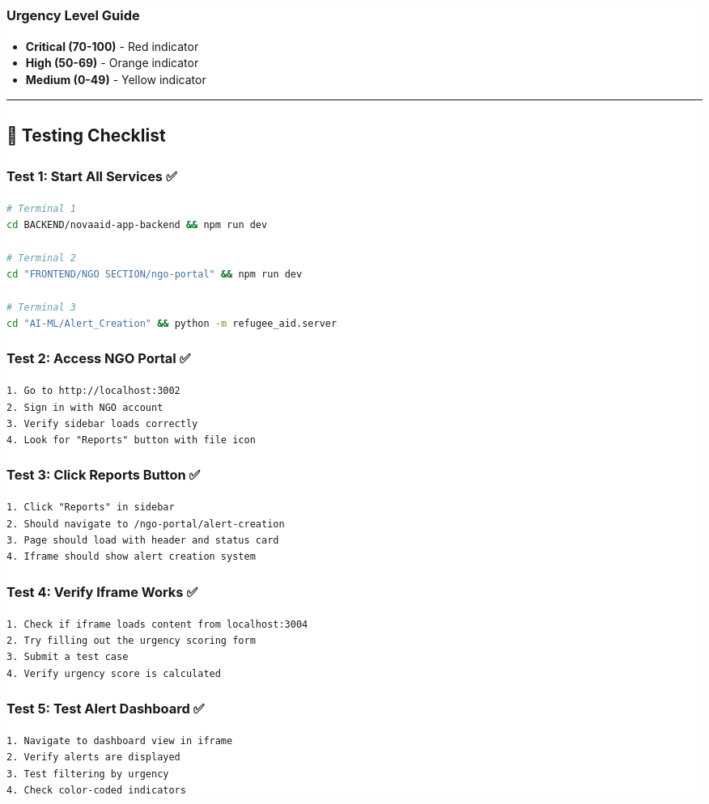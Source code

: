 ### Urgency Level Guide
- **Critical (70-100)** - Red indicator
- **High (50-69)** - Orange indicator
- **Medium (0-49)** - Yellow indicator

---

## 🧪 Testing Checklist

### Test 1: Start All Services ✅
```bash
# Terminal 1
cd BACKEND/novaaid-app-backend && npm run dev

# Terminal 2
cd "FRONTEND/NGO SECTION/ngo-portal" && npm run dev

# Terminal 3
cd "AI-ML/Alert_Creation" && python -m refugee_aid.server
```

### Test 2: Access NGO Portal ✅
```
1. Go to http://localhost:3002
2. Sign in with NGO account
3. Verify sidebar loads correctly
4. Look for "Reports" button with file icon
```

### Test 3: Click Reports Button ✅
```
1. Click "Reports" in sidebar
2. Should navigate to /ngo-portal/alert-creation
3. Page should load with header and status card
4. Iframe should show alert creation system
```

### Test 4: Verify Iframe Works ✅
```
1. Check if iframe loads content from localhost:3004
2. Try filling out the urgency scoring form
3. Submit a test case
4. Verify urgency score is calculated
```

### Test 5: Test Alert Dashboard ✅
```
1. Navigate to dashboard view in iframe
2. Verify alerts are displayed
3. Test filtering by urgency
4. Check color-coded indicators
```

